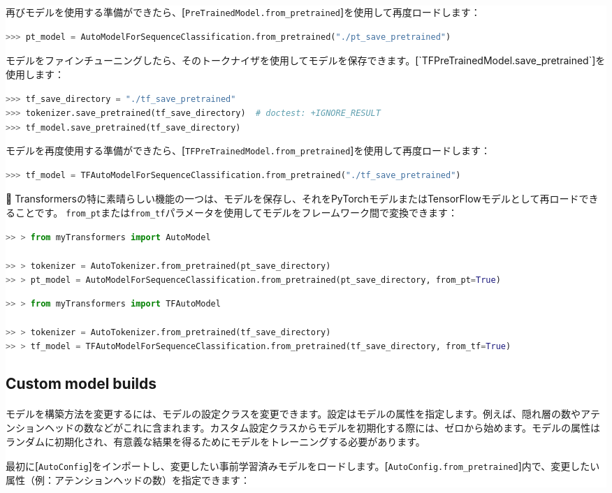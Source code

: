 再びモデルを使用する準備ができたら、[`PreTrainedModel.from_pretrained`]を使用して再度ロードします：

```py
>>> pt_model = AutoModelForSequenceClassification.from_pretrained("./pt_save_pretrained")
```

</pt>
<tf>
モデルをファインチューニングしたら、そのトークナイザを使用してモデルを保存できます。[`TFPreTrainedModel.save_pretrained`]を使用します：

```py
>>> tf_save_directory = "./tf_save_pretrained"
>>> tokenizer.save_pretrained(tf_save_directory)  # doctest: +IGNORE_RESULT
>>> tf_model.save_pretrained(tf_save_directory)
```

モデルを再度使用する準備ができたら、[`TFPreTrainedModel.from_pretrained`]を使用して再度ロードします：

```py
>>> tf_model = TFAutoModelForSequenceClassification.from_pretrained("./tf_save_pretrained")
```

</tf>
</frameworkcontent>

🤗 Transformersの特に素晴らしい機能の一つは、モデルを保存し、それをPyTorchモデルまたはTensorFlowモデルとして再ロードできることです。 `from_pt`または`from_tf`パラメータを使用してモデルをフレームワーク間で変換できます：

<frameworkcontent>
<pt>

```py
>> > from myTransformers import AutoModel

>> > tokenizer = AutoTokenizer.from_pretrained(pt_save_directory)
>> > pt_model = AutoModelForSequenceClassification.from_pretrained(pt_save_directory, from_pt=True)
```

</pt>
<tf>

```py
>> > from myTransformers import TFAutoModel

>> > tokenizer = AutoTokenizer.from_pretrained(tf_save_directory)
>> > tf_model = TFAutoModelForSequenceClassification.from_pretrained(tf_save_directory, from_tf=True)
```
</tf>
</frameworkcontent>

## Custom model builds

モデルを構築方法を変更するには、モデルの設定クラスを変更できます。設定はモデルの属性を指定します。例えば、隠れ層の数やアテンションヘッドの数などがこれに含まれます。カスタム設定クラスからモデルを初期化する際には、ゼロから始めます。モデルの属性はランダムに初期化され、有意義な結果を得るためにモデルをトレーニングする必要があります。

最初に[`AutoConfig`]をインポートし、変更したい事前学習済みモデルをロードします。[`AutoConfig.from_pretrained`]内で、変更したい属性（例：アテンションヘッドの数）を指定できます：
